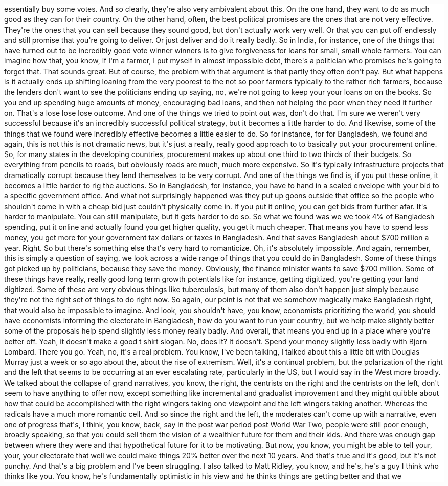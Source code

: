 essentially buy some votes. And so clearly, they're also very ambivalent about this. On the one hand, they want to do as much good as they can for their country. On the other hand, often, the best political promises are the ones that are not very effective. They're the ones that you can sell because they sound good, but don't actually work very well. Or that you can put off endlessly and still promise that you're going to deliver. Or just deliver and do it really badly. So in India, for instance, one of the things that have turned out to be incredibly good vote winner winners is to give forgiveness for loans for small, small whole farmers. You can imagine how that, you know, if I'm a farmer, I put myself in almost impossible debt, there's a politician who promises he's going to forget that. That sounds great. But of course, the problem with that argument is that partly they often don't pay. But what happens is it actually ends up shifting loaning from the very poorest to the not so poor farmers typically to the rather rich farmers, because the lenders don't want to see the politicians ending up saying, no, we're not going to keep your your loans on on the books. So you end up spending huge amounts of money, encouraging bad loans, and then not helping the poor when they need it further on. That's a lose lose lose outcome. And one of the things we tried to point out was, don't do that. I'm sure we weren't very successful because it's an incredibly successful political strategy, but it becomes a little harder to do. And likewise, some of the things that we found were incredibly effective becomes a little easier to do. So for instance, for for Bangladesh, we found and again, this is not this is not dramatic news, but it's just a really, really good approach to to basically put your procurement online. So, for many states in the developing countries, procurement makes up about one third to two thirds of their budgets. So everything from pencils to roads, but obviously roads are much, much more expensive. So it's typically infrastructure projects that dramatically corrupt because they lend themselves to be very corrupt. And one of the things we find is, if you put these online, it becomes a little harder to rig the auctions. So in Bangladesh, for instance, you have to hand in a sealed envelope with your bid to a specific government office. And what not surprisingly happened was they put up goons outside that office so the people who shouldn't come in with a cheap bid just couldn't physically come in. If you put it online, you can get bids from further afar. It's harder to manipulate. You can still manipulate, but it gets harder to do so. So what we found was we we took 4% of Bangladesh spending, put it online and actually found you get higher quality, you get it much cheaper. That means you have to spend less money, you get more for your government tax dollars or taxes in Bangladesh. And that saves Bangladesh about $700 million a year. Right. So but there's something else that's very hard to romanticize. Oh, it's absolutely impossible. And again, remember, this is simply a question of saying, we look across a wide range of things that you could do in Bangladesh. Some of these things got picked up by politicians, because they save the money. Obviously, the finance minister wants to save $700 million. Some of these things have really, really good long term growth potentials like for instance, getting digitized, you're getting your land digitized. Some of these are very obvious things like tuberculosis, but many of them also don't happen just simply because they're not the right set of things to do right now. So again, our point is not that we somehow magically make Bangladesh right, that would also be impossible to imagine. And look, you shouldn't have, you know, economists prioritizing the world, you should have economists informing the electorate in Bangladesh, how do you want to run your country, but we help make slightly better some of the proposals help spend slightly less money really badly. And overall, that means you end up in a place where you're better off. Yeah, it doesn't make a good t shirt slogan. No, does it? It doesn't. Spend your money slightly less badly with Bjorn Lombard. There you go. Yeah, no, it's a real problem. You know, I've been talking, I talked about this a little bit with Douglas Murray just a week or so ago about the, about the rise of extremism. Well, it's a continual problem, but the polarization of the right and the left that seems to be occurring at an ever escalating rate, particularly in the US, but I would say in the West more broadly. We talked about the collapse of grand narratives, you know, the right, the centrists on the right and the centrists on the left, don't seem to have anything to offer now, except something like incremental and gradualist improvement and they might quibble about how that could be accomplished with the right wingers taking one viewpoint and the left wingers taking another. Whereas the radicals have a much more romantic cell. And so since the right and the left, the moderates can't come up with a narrative, even one of progress that's, I think, you know, back, say in the post war period post World War Two, people were still poor enough, broadly speaking, so that you could sell them the vision of a wealthier future for them and their kids. And there was enough gap between where they were and that hypothetical future for it to be motivating. But now, you know, you might be able to tell your, your, your electorate that well we could make things 20% better over the next 10 years. And that's true and it's good, but it's not punchy. And that's a big problem and I've been struggling. I also talked to Matt Ridley, you know, and he's, he's a guy I think who thinks like you. You know, he's fundamentally optimistic in his view and he thinks things are getting better and that we